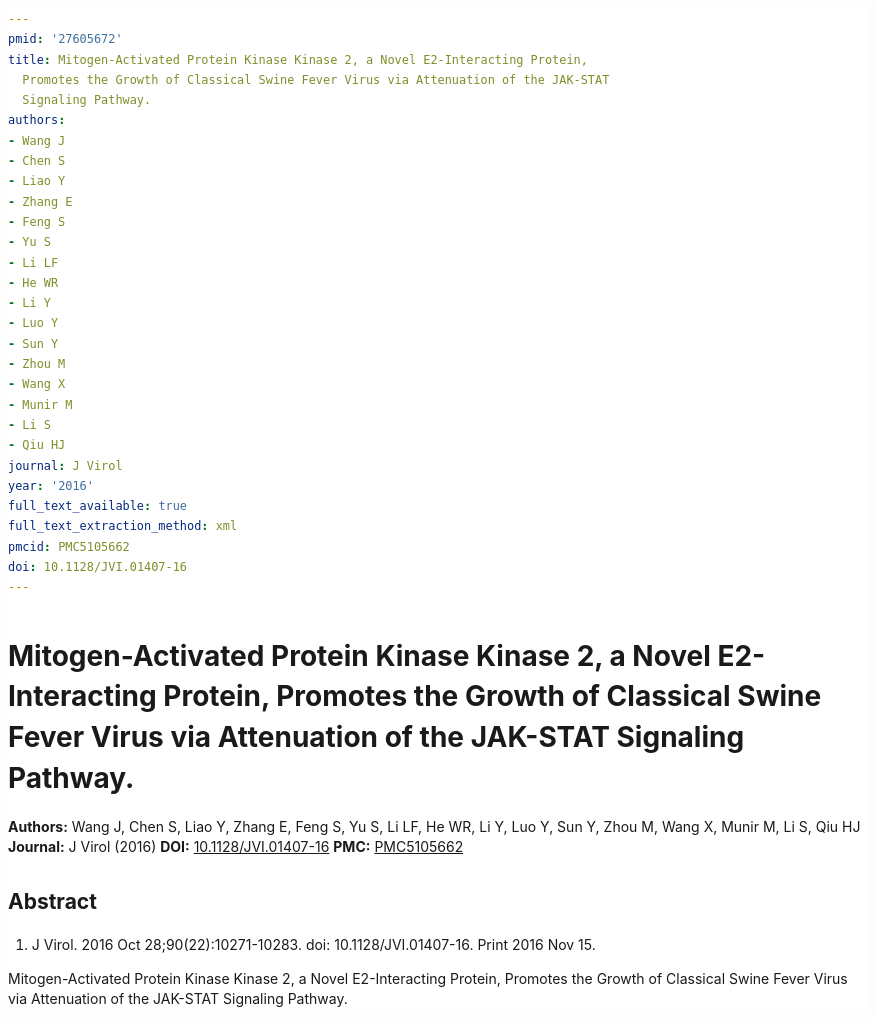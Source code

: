 ```yaml
---
pmid: '27605672'
title: Mitogen-Activated Protein Kinase Kinase 2, a Novel E2-Interacting Protein,
  Promotes the Growth of Classical Swine Fever Virus via Attenuation of the JAK-STAT
  Signaling Pathway.
authors:
- Wang J
- Chen S
- Liao Y
- Zhang E
- Feng S
- Yu S
- Li LF
- He WR
- Li Y
- Luo Y
- Sun Y
- Zhou M
- Wang X
- Munir M
- Li S
- Qiu HJ
journal: J Virol
year: '2016'
full_text_available: true
full_text_extraction_method: xml
pmcid: PMC5105662
doi: 10.1128/JVI.01407-16
---
```


# Mitogen-Activated Protein Kinase Kinase 2, a Novel E2-Interacting Protein, Promotes the Growth of Classical Swine Fever Virus via Attenuation of the JAK-STAT Signaling Pathway.
**Authors:** Wang J, Chen S, Liao Y, Zhang E, Feng S, Yu S, Li LF, He WR, Li Y, Luo Y, Sun Y, Zhou M, Wang X, Munir M, Li S, Qiu HJ
**Journal:** J Virol (2016)
**DOI:** [10.1128/JVI.01407-16](https://doi.org/10.1128/JVI.01407-16)
**PMC:** [PMC5105662](https://www.ncbi.nlm.nih.gov/pmc/articles/PMC5105662/)

## Abstract

1. J Virol. 2016 Oct 28;90(22):10271-10283. doi: 10.1128/JVI.01407-16. Print 2016
 Nov 15.

Mitogen-Activated Protein Kinase Kinase 2, a Novel E2-Interacting Protein, 
Promotes the Growth of Classical Swine Fever Virus via Attenuation of the 
JAK-STAT Signaling Pathway.
